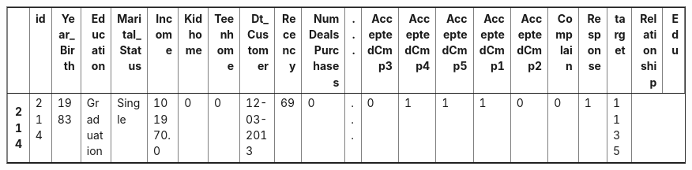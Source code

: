 


<div>
<style scoped>
    .dataframe tbody tr th:only-of-type {
        vertical-align: middle;
    }

    .dataframe tbody tr th {
        vertical-align: top;
    }

    .dataframe thead th {
        text-align: right;
    }
</style>
<table border="1" class="dataframe">
  <thead>
    <tr style="text-align: right;">
      <th></th>
      <th>id</th>
      <th>Year_Birth</th>
      <th>Education</th>
      <th>Marital_Status</th>
      <th>Income</th>
      <th>Kidhome</th>
      <th>Teenhome</th>
      <th>Dt_Customer</th>
      <th>Recency</th>
      <th>NumDealsPurchases</th>
      <th>...</th>
      <th>AcceptedCmp3</th>
      <th>AcceptedCmp4</th>
      <th>AcceptedCmp5</th>
      <th>AcceptedCmp1</th>
      <th>AcceptedCmp2</th>
      <th>Complain</th>
      <th>Response</th>
      <th>target</th>
      <th>Relationship</th>
      <th>Edu</th>
    </tr>
  </thead>
  <tbody>
    <tr>
      <th>214</th>
      <td>214</td>
      <td>1983</td>
      <td>Graduation</td>
      <td>Single</td>
      <td>101970.0</td>
      <td>0</td>
      <td>0</td>
      <td>12-03-2013</td>
      <td>69</td>
      <td>0</td>
      <td>...</td>
      <td>0</td>
      <td>1</td>
      <td>1</td>
      <td>1</td>
      <td>0</td>
      <td>0</td>
      <td>1</td>
      <td>1135</td>